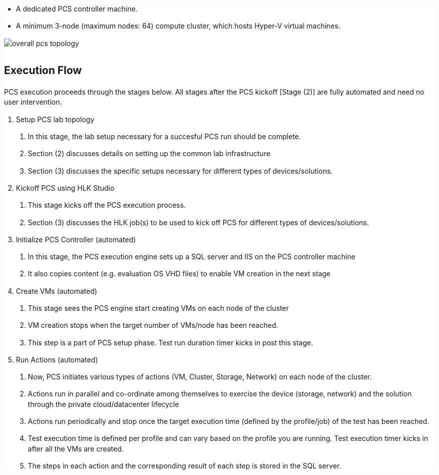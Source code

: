 -   A dedicated PCS controller machine.

-   A minimum 3-node (maximum nodes: 64) compute cluster, which hosts Hyper-V virtual machines.



![overall pcs topology](../images/pcs_topology.png)



## Execution Flow



PCS execution proceeds through the stages below. All stages after the PCS kickoff \[Stage (2)\] are fully automated and need no user intervention.



1.  Setup PCS lab topology

    1.  In this stage, the lab setup necessary for a succesful PCS run should be complete.

    2.  Section (2) discusses details on setting up the common lab infrastructure

    3.  Section (3) discusses the specific setups necessary for different types of devices/solutions.

2.  Kickoff PCS using HLK Studio

    1.  This stage kicks off the PCS execution process.

    2.  Section (3) discusses the HLK job(s) to be used to kick off PCS for different types of devices/solutions.

3.  Initialize PCS Controller (automated)

    1.  In this stage, the PCS execution engine sets up a SQL server and IIS on the PCS controller machine

    2.  It also copies content (e.g. evaluation OS VHD files) to enable VM creation in the next stage

4.  Create VMs (automated)

    1.  This stage sees the PCS engine start creating VMs on each node of the cluster

    2.  VM creation stops when the target number of VMs/node has been reached.

    3.  This step is a part of PCS setup phase. Test run duration timer kicks in post this stage.

5.  Run Actions (automated)

    1.  Now, PCS initiates various types of actions (VM, Cluster, Storage, Network) on each node of the cluster.

    2.  Actions run in parallel and co-ordinate among themselves to exercise the device (storage, network) and the solution through the private cloud/datacenter lifecycle

    3.  Actions run periodically and stop once the target execution time (defined by the profile/job) of the test has been reached.

    4.  Test execution time is defined per profile and can vary based on the profile you are running. Test execution timer kicks in after all the VMs are created.

    5.  The steps in each action and the corresponding result of each step is stored in the SQL server.
